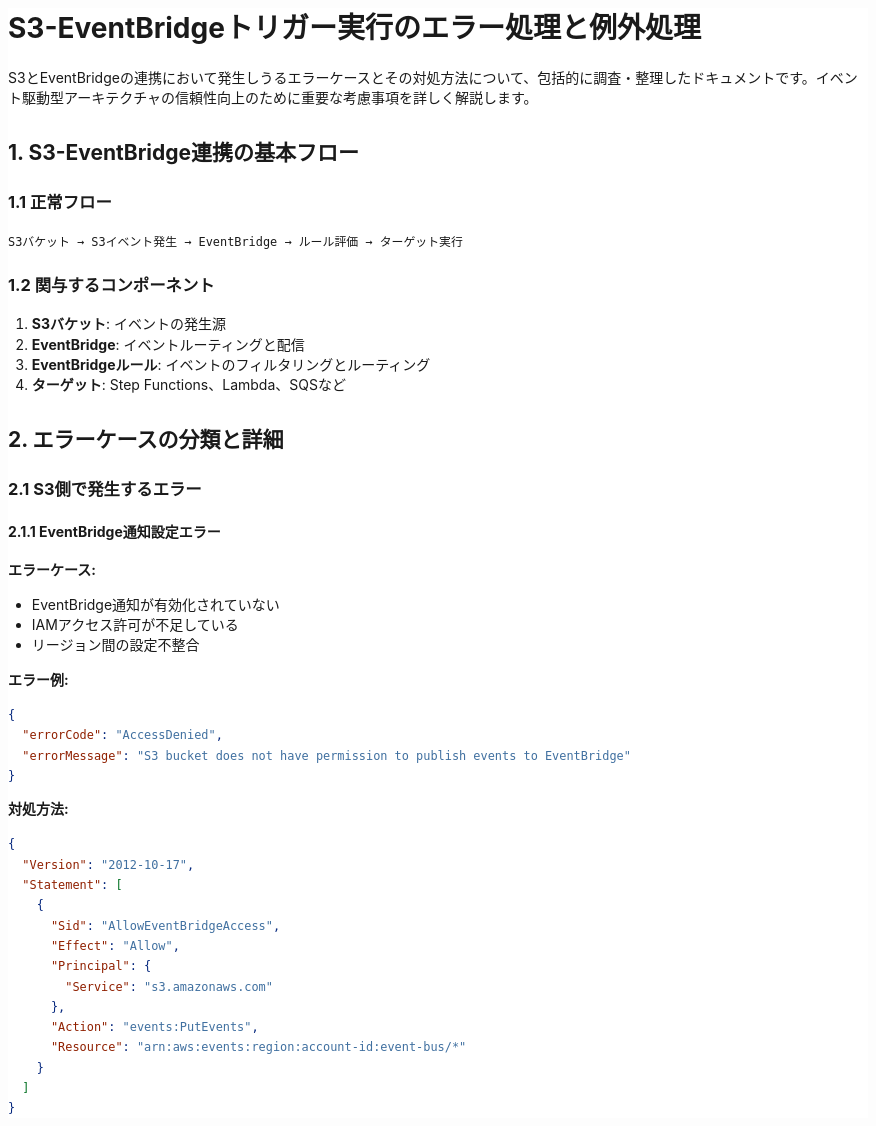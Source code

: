 # S3-EventBridgeトリガー実行のエラー処理と例外処理

S3とEventBridgeの連携において発生しうるエラーケースとその対処方法について、包括的に調査・整理したドキュメントです。イベント駆動型アーキテクチャの信頼性向上のために重要な考慮事項を詳しく解説します。

## 1. S3-EventBridge連携の基本フロー

### 1.1 正常フロー
```
S3バケット → S3イベント発生 → EventBridge → ルール評価 → ターゲット実行
```

### 1.2 関与するコンポーネント
1. **S3バケット**: イベントの発生源
2. **EventBridge**: イベントルーティングと配信
3. **EventBridgeルール**: イベントのフィルタリングとルーティング
4. **ターゲット**: Step Functions、Lambda、SQSなど

## 2. エラーケースの分類と詳細

### 2.1 S3側で発生するエラー

#### 2.1.1 EventBridge通知設定エラー
**エラーケース:**
- EventBridge通知が有効化されていない
- IAMアクセス許可が不足している
- リージョン間の設定不整合

**エラー例:**
```json
{
  "errorCode": "AccessDenied",
  "errorMessage": "S3 bucket does not have permission to publish events to EventBridge"
}
```

**対処方法:**
```json
{
  "Version": "2012-10-17",
  "Statement": [
    {
      "Sid": "AllowEventBridgeAccess",
      "Effect": "Allow",
      "Principal": {
        "Service": "s3.amazonaws.com"
      },
      "Action": "events:PutEvents",
      "Resource": "arn:aws:events:region:account-id:event-bus/*"
    }
  ]
}
```
